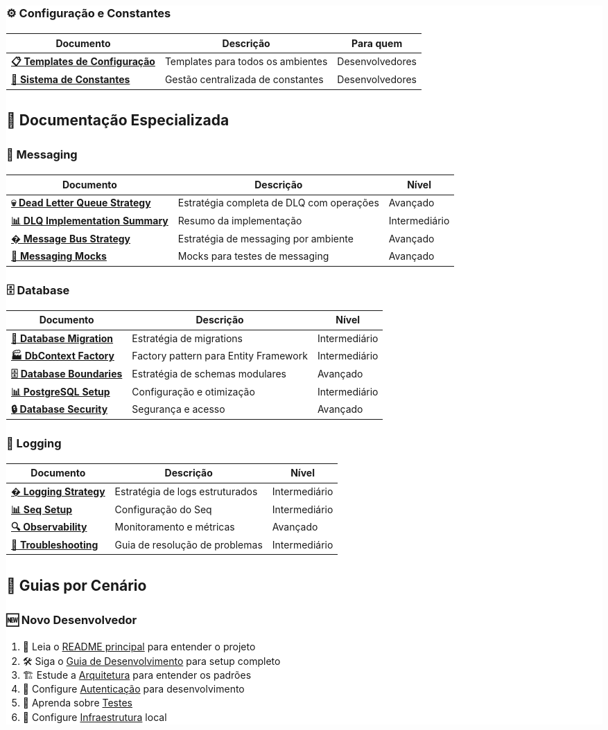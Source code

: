 ### **⚙️ Configuração e Constantes**

| Documento | Descrição | Para quem |
|-----------|-----------|-----------|
| **[📋 Templates de Configuração](./configuration-templates/)** | Templates para todos os ambientes | Desenvolvedores |
| **[🔧 Sistema de Constantes](./constants_system.md)** | Gestão centralizada de constantes | Desenvolvedores |

## 📁 Documentação Especializada

### **💬 Messaging**

| Documento | Descrição | Nível |
|-----------|-----------|-------|
| **[💀 Dead Letter Queue Strategy](./messaging/dead_letter_queue_strategy.md)** | Estratégia completa de DLQ com operações | Avançado |
| **[📊 DLQ Implementation Summary](./messaging/dead_letter_queue_implementation_summary.md)** | Resumo da implementação | Intermediário |
| **[� Message Bus Strategy](./messaging/message_bus_strategy.md)** | Estratégia de messaging por ambiente | Avançado |
| **[🧪 Messaging Mocks](./messaging/messaging_mocks.md)** | Mocks para testes de messaging | Avançado |

### **🗄️ Database**

| Documento | Descrição | Nível |
|-----------|-----------|-------|
| **[🔄 Database Migration](./database/database_migration.md)** | Estratégia de migrations | Intermediário |
| **[🏭 DbContext Factory](./database/db_context_factory.md)** | Factory pattern para Entity Framework | Intermediário |
| **[🗄️ Database Boundaries](./database/database_boundaries.md)** | Estratégia de schemas modulares | Avançado |
| **[📊 PostgreSQL Setup](./database/postgresql_setup.md)** | Configuração e otimização | Intermediário |
| **[🔒 Database Security](./database/database_security.md)** | Segurança e acesso | Avançado |

### **📝 Logging**

| Documento | Descrição | Nível |
|-----------|-----------|-------|
| **[� Logging Strategy](./logging/logging_strategy.md)** | Estratégia de logs estruturados | Intermediário |
| **[📊 Seq Setup](./logging/seq_setup.md)** | Configuração do Seq | Intermediário |
| **[🔍 Observability](./logging/observability.md)** | Monitoramento e métricas | Avançado |
| **[🐛 Troubleshooting](./logging/troubleshooting.md)** | Guia de resolução de problemas | Intermediário |

## 🎯 Guias por Cenário

### **🆕 Novo Desenvolvedor**
1. 📖 Leia o [README principal](../README.md) para entender o projeto
2. 🛠️ Siga o [Guia de Desenvolvimento](./development.md) para setup completo
3. 🏗️ Estude a [Arquitetura](./architecture.md) para entender os padrões
4. 🔐 Configure [Autenticação](./authentication.md) para desenvolvimento
5. 🧪 Aprenda sobre [Testes](./development.md#-diretrizes-de-testes)
6. 🚀 Configure [Infraestrutura](./infrastructure.md) local
